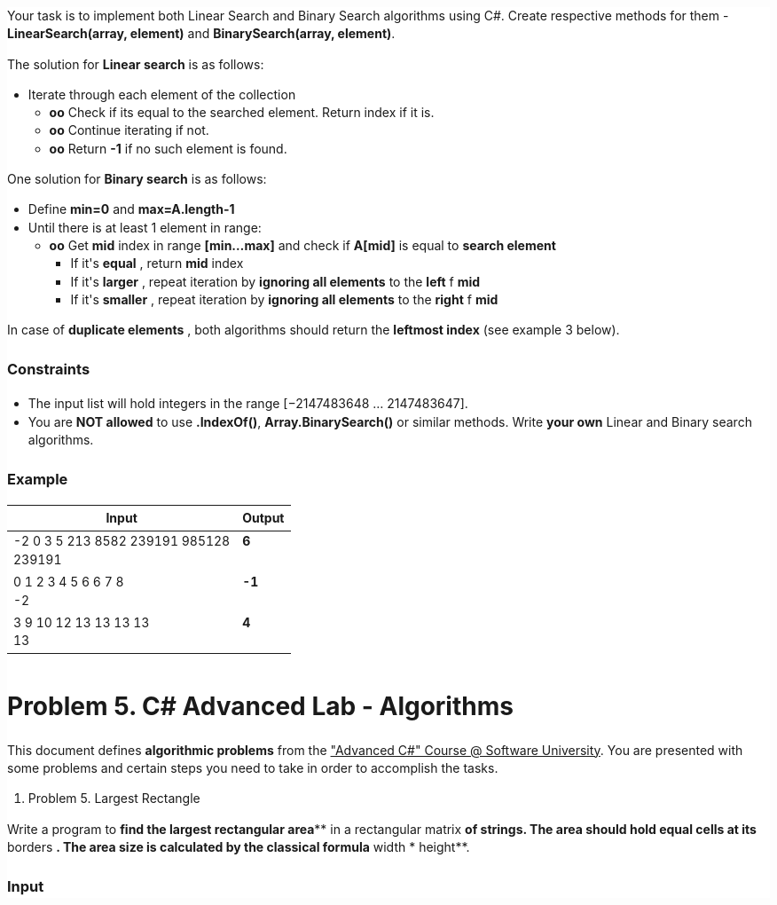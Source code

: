 Your task is to implement both Linear Search and Binary Search algorithms using C#. Create respective methods for them - **LinearSearch(array, element)** and **BinarySearch(array, element)**.

The solution for **Linear search** is as follows:

- Iterate through each element of the collection
  - **oo** Check if its equal to the searched element. Return index if it is.
  - **oo** Continue iterating if not.
  - **oo** Return **-1** if no such element is found.

One solution for **Binary search** is as follows:

- Define **min=0** and **max=A.length-1**
- Until there is at least 1 element in range:
  - **oo** Get **mid** index in range **[min…max]** and check if **A[mid]** is equal to **search element**
    - If it&#39;s **equal** , return **mid** index
    - If it&#39;s **larger** , repeat iteration by **ignoring all elements** to the **left** f **mid**
    - If it&#39;s **smaller** , repeat iteration by **ignoring all elements** to the **right** f **mid**

In case of **duplicate elements** , both algorithms should return the **leftmost index** (see example 3 below).

### Constraints

- The input list will hold integers in the range [−2147483648 … 2147483647].
- You are **NOT allowed** to use **.IndexOf()**, **Array.BinarySearch()** or similar methods. Write **your own** Linear and Binary search algorithms.

### Example

| **Input** | **Output** |
| --- | --- |
| -2 0 3 5 213 8582 239191 985128 <br/> 239191 | **6** |
| 0 1 2 3 4 5 6 6 7 8 <br/> -2 | **-1** |
| 3 9 10 12 13 13 13 13 <br/> 13 | **4** |


# Problem 5. C# Advanced Lab - Algorithms

This document defines **algorithmic problems** from the [&quot;Advanced C#&quot; Course @ Software University](http://softuni.bg/courses/advanced-csharp/). You are presented with some problems and certain steps you need to take in order to accomplish the tasks.

1. Problem 5. Largest Rectangle

Write a program to **find the largest rectangular area**** in a rectangular matrix **of strings. The area should hold equal cells at its** borders **. The area size is calculated by the classical formula** width \* height**.

### Input
